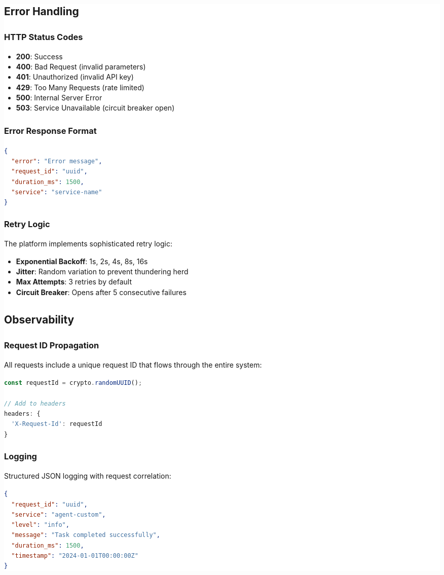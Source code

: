 ## Error Handling

### HTTP Status Codes

- **200**: Success
- **400**: Bad Request (invalid parameters)
- **401**: Unauthorized (invalid API key)
- **429**: Too Many Requests (rate limited)
- **500**: Internal Server Error
- **503**: Service Unavailable (circuit breaker open)

### Error Response Format

```json
{
  "error": "Error message",
  "request_id": "uuid",
  "duration_ms": 1500,
  "service": "service-name"
}
```

### Retry Logic

The platform implements sophisticated retry logic:

- **Exponential Backoff**: 1s, 2s, 4s, 8s, 16s
- **Jitter**: Random variation to prevent thundering herd
- **Max Attempts**: 3 retries by default
- **Circuit Breaker**: Opens after 5 consecutive failures

## Observability

### Request ID Propagation

All requests include a unique request ID that flows through the entire system:

```typescript
const requestId = crypto.randomUUID();

// Add to headers
headers: {
  'X-Request-Id': requestId
}
```

### Logging

Structured JSON logging with request correlation:

```json
{
  "request_id": "uuid",
  "service": "agent-custom",
  "level": "info",
  "message": "Task completed successfully",
  "duration_ms": 1500,
  "timestamp": "2024-01-01T00:00:00Z"
}
```
